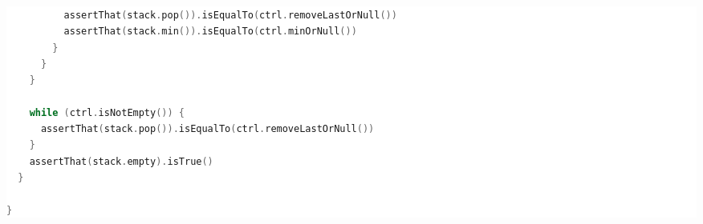 ```kotlin linenums="1"
          assertThat(stack.pop()).isEqualTo(ctrl.removeLastOrNull())
          assertThat(stack.min()).isEqualTo(ctrl.minOrNull())
        }
      }
    }

    while (ctrl.isNotEmpty()) {
      assertThat(stack.pop()).isEqualTo(ctrl.removeLastOrNull())
    }
    assertThat(stack.empty).isTrue()
  }

}
```
